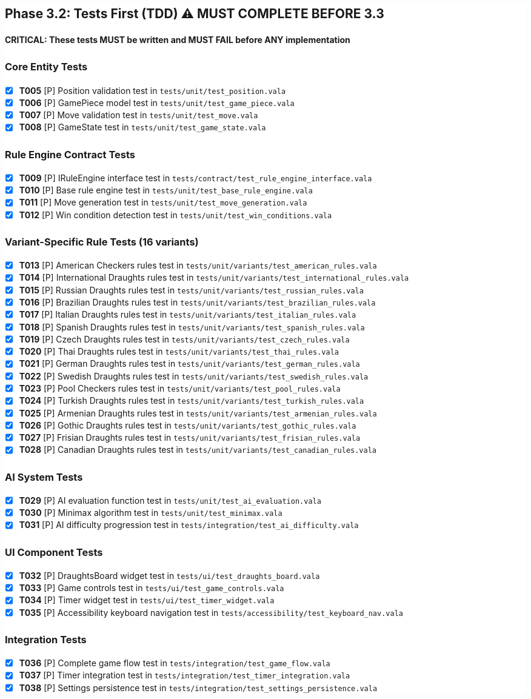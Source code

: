 ## Phase 3.2: Tests First (TDD) ⚠️ MUST COMPLETE BEFORE 3.3

**CRITICAL: These tests MUST be written and MUST FAIL before ANY implementation**

### Core Entity Tests
- [x] **T005** [P] Position validation test in `tests/unit/test_position.vala`
- [x] **T006** [P] GamePiece model test in `tests/unit/test_game_piece.vala`
- [x] **T007** [P] Move validation test in `tests/unit/test_move.vala`
- [x] **T008** [P] GameState test in `tests/unit/test_game_state.vala`

### Rule Engine Contract Tests
- [x] **T009** [P] IRuleEngine interface test in `tests/contract/test_rule_engine_interface.vala`
- [x] **T010** [P] Base rule engine test in `tests/unit/test_base_rule_engine.vala`
- [x] **T011** [P] Move generation test in `tests/unit/test_move_generation.vala`
- [x] **T012** [P] Win condition detection test in `tests/unit/test_win_conditions.vala`

### Variant-Specific Rule Tests (16 variants)
- [x] **T013** [P] American Checkers rules test in `tests/unit/variants/test_american_rules.vala`
- [x] **T014** [P] International Draughts rules test in `tests/unit/variants/test_international_rules.vala`
- [x] **T015** [P] Russian Draughts rules test in `tests/unit/variants/test_russian_rules.vala`
- [x] **T016** [P] Brazilian Draughts rules test in `tests/unit/variants/test_brazilian_rules.vala`
- [x] **T017** [P] Italian Draughts rules test in `tests/unit/variants/test_italian_rules.vala`
- [x] **T018** [P] Spanish Draughts rules test in `tests/unit/variants/test_spanish_rules.vala`
- [x] **T019** [P] Czech Draughts rules test in `tests/unit/variants/test_czech_rules.vala`
- [x] **T020** [P] Thai Draughts rules test in `tests/unit/variants/test_thai_rules.vala`
- [x] **T021** [P] German Draughts rules test in `tests/unit/variants/test_german_rules.vala`
- [x] **T022** [P] Swedish Draughts rules test in `tests/unit/variants/test_swedish_rules.vala`
- [x] **T023** [P] Pool Checkers rules test in `tests/unit/variants/test_pool_rules.vala`
- [x] **T024** [P] Turkish Draughts rules test in `tests/unit/variants/test_turkish_rules.vala`
- [x] **T025** [P] Armenian Draughts rules test in `tests/unit/variants/test_armenian_rules.vala`
- [x] **T026** [P] Gothic Draughts rules test in `tests/unit/variants/test_gothic_rules.vala`
- [x] **T027** [P] Frisian Draughts rules test in `tests/unit/variants/test_frisian_rules.vala`
- [x] **T028** [P] Canadian Draughts rules test in `tests/unit/variants/test_canadian_rules.vala`

### AI System Tests
- [x] **T029** [P] AI evaluation function test in `tests/unit/test_ai_evaluation.vala`
- [x] **T030** [P] Minimax algorithm test in `tests/unit/test_minimax.vala`
- [x] **T031** [P] AI difficulty progression test in `tests/integration/test_ai_difficulty.vala`

### UI Component Tests
- [x] **T032** [P] DraughtsBoard widget test in `tests/ui/test_draughts_board.vala`
- [x] **T033** [P] Game controls test in `tests/ui/test_game_controls.vala`
- [x] **T034** [P] Timer widget test in `tests/ui/test_timer_widget.vala`
- [x] **T035** [P] Accessibility keyboard navigation test in `tests/accessibility/test_keyboard_nav.vala`

### Integration Tests
- [x] **T036** [P] Complete game flow test in `tests/integration/test_game_flow.vala`
- [x] **T037** [P] Timer integration test in `tests/integration/test_timer_integration.vala`
- [x] **T038** [P] Settings persistence test in `tests/integration/test_settings_persistence.vala`
